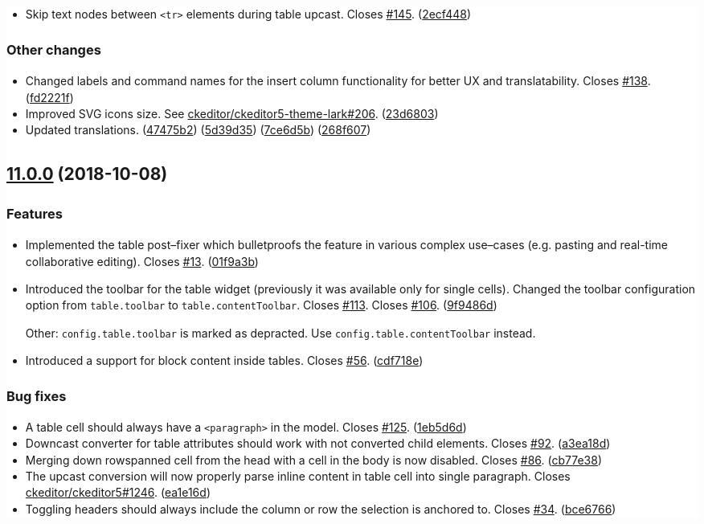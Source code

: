 * Skip text nodes between `<tr>` elements during table upcast. Closes [#145](https://github.com/ckeditor/ckeditor5-table/issues/145). ([2ecf448](https://github.com/ckeditor/ckeditor5-table/commit/2ecf448))

### Other changes

* Changed labels and command names for the insert column functionality for better UX and translatability. Closes [#138](https://github.com/ckeditor/ckeditor5-table/issues/138). ([fd2221f](https://github.com/ckeditor/ckeditor5-table/commit/fd2221f))
* Improved SVG icons size. See [ckeditor/ckeditor5-theme-lark#206](https://github.com/ckeditor/ckeditor5-theme-lark/issues/206). ([23d6803](https://github.com/ckeditor/ckeditor5-table/commit/23d6803))
* Updated translations. ([47475b2](https://github.com/ckeditor/ckeditor5-table/commit/47475b2)) ([5d39d35](https://github.com/ckeditor/ckeditor5-table/commit/5d39d35)) ([7ce6d5b](https://github.com/ckeditor/ckeditor5-table/commit/7ce6d5b)) ([268f607](https://github.com/ckeditor/ckeditor5-table/commit/268f607))


## [11.0.0](https://github.com/ckeditor/ckeditor5-table/compare/v10.1.0...v11.0.0) (2018-10-08)

### Features

* Implemented the table post–fixer which bulletproofs the feature in various complex use–cases (e.g. pasting and real-time collaborative editing). Closes [#13](https://github.com/ckeditor/ckeditor5-table/issues/13). ([01f9a3b](https://github.com/ckeditor/ckeditor5-table/commit/01f9a3b))
* Introduced the toolbar for the table widget (previously it was available only for single cells). Changed the toolbar configuration option from `table.toolbar` to `table.contentToolbar`. Closes [#113](https://github.com/ckeditor/ckeditor5-table/issues/113). Closes [#106](https://github.com/ckeditor/ckeditor5-table/issues/106). ([9f9486d](https://github.com/ckeditor/ckeditor5-table/commit/9f9486d))

  Other: `config.table.toolbar` is marked as depracted. Use `config.table.contentToolbar` instead.
* Introduced a support for block content inside tables. Closes [#56](https://github.com/ckeditor/ckeditor5-table/issues/56). ([cdf718e](https://github.com/ckeditor/ckeditor5-table/commit/cdf718e))

### Bug fixes

* A table cell should always have a `<paragraph>` in the model. Closes [#125](https://github.com/ckeditor/ckeditor5-table/issues/125). ([1eb5d6d](https://github.com/ckeditor/ckeditor5-table/commit/1eb5d6d))
* Downcast converter for table attributes should work with not converted child elements. Closes [#92](https://github.com/ckeditor/ckeditor5-table/issues/92). ([a3ea18d](https://github.com/ckeditor/ckeditor5-table/commit/a3ea18d))
* Merging down rowspanned cell from the head with a cell in the body is now disabled. Closes [#86](https://github.com/ckeditor/ckeditor5-table/issues/86). ([cb77e38](https://github.com/ckeditor/ckeditor5-table/commit/cb77e38))
* The upcast conversion will now properly parse inline content in table cell into single paragraph. Closes [ckeditor/ckeditor5#1246](https://github.com/ckeditor/ckeditor5/issues/1246). ([ea1e16d](https://github.com/ckeditor/ckeditor5-table/commit/ea1e16d))
* Toggling headers should always include the column or row the selection is anchored to. Closes [#34](https://github.com/ckeditor/ckeditor5-table/issues/34). ([bce6766](https://github.com/ckeditor/ckeditor5-table/commit/bce6766))
